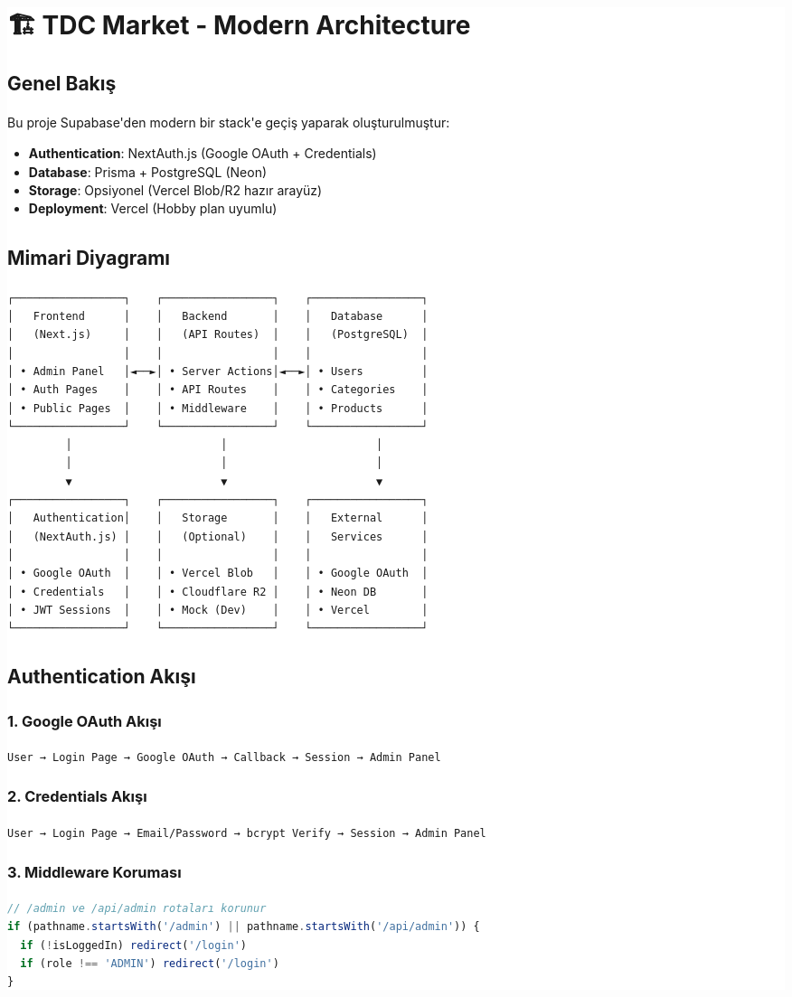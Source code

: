 # 🏗️ TDC Market - Modern Architecture

## Genel Bakış

Bu proje Supabase'den modern bir stack'e geçiş yaparak oluşturulmuştur:

- **Authentication**: NextAuth.js (Google OAuth + Credentials)
- **Database**: Prisma + PostgreSQL (Neon)
- **Storage**: Opsiyonel (Vercel Blob/R2 hazır arayüz)
- **Deployment**: Vercel (Hobby plan uyumlu)

## Mimari Diyagramı

```
┌─────────────────┐    ┌─────────────────┐    ┌─────────────────┐
│   Frontend      │    │   Backend       │    │   Database      │
│   (Next.js)     │    │   (API Routes)  │    │   (PostgreSQL)  │
│                 │    │                 │    │                 │
│ • Admin Panel   │◄──►│ • Server Actions│◄──►│ • Users         │
│ • Auth Pages    │    │ • API Routes    │    │ • Categories    │
│ • Public Pages  │    │ • Middleware    │    │ • Products      │
└─────────────────┘    └─────────────────┘    └─────────────────┘
         │                       │                       │
         │                       │                       │
         ▼                       ▼                       ▼
┌─────────────────┐    ┌─────────────────┐    ┌─────────────────┐
│   Authentication│    │   Storage       │    │   External      │
│   (NextAuth.js) │    │   (Optional)    │    │   Services      │
│                 │    │                 │    │                 │
│ • Google OAuth  │    │ • Vercel Blob   │    │ • Google OAuth  │
│ • Credentials   │    │ • Cloudflare R2 │    │ • Neon DB       │
│ • JWT Sessions  │    │ • Mock (Dev)    │    │ • Vercel        │
└─────────────────┘    └─────────────────┘    └─────────────────┘
```

## Authentication Akışı

### 1. Google OAuth Akışı
```
User → Login Page → Google OAuth → Callback → Session → Admin Panel
```

### 2. Credentials Akışı
```
User → Login Page → Email/Password → bcrypt Verify → Session → Admin Panel
```

### 3. Middleware Koruması
```typescript
// /admin ve /api/admin rotaları korunur
if (pathname.startsWith('/admin') || pathname.startsWith('/api/admin')) {
  if (!isLoggedIn) redirect('/login')
  if (role !== 'ADMIN') redirect('/login')
}
```
